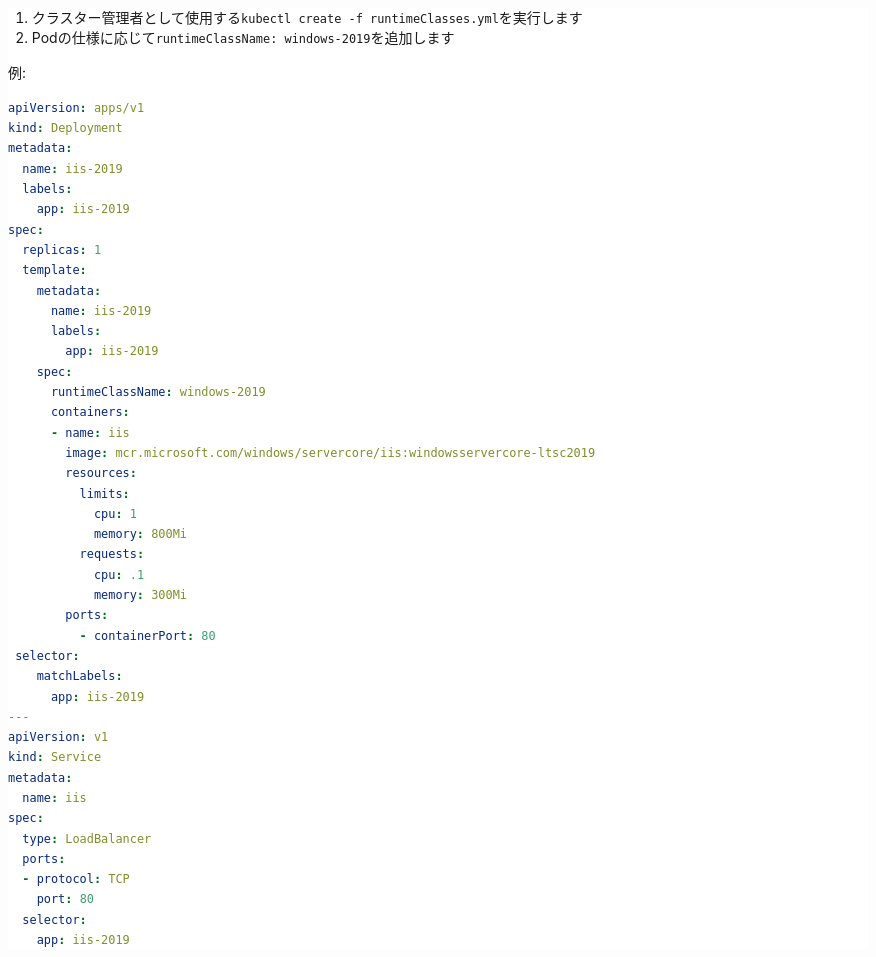 1. クラスター管理者として使用する`kubectl create -f runtimeClasses.yml`を実行します
1. Podの仕様に応じて`runtimeClassName: windows-2019`を追加します

例:

```yaml
apiVersion: apps/v1
kind: Deployment
metadata:
  name: iis-2019
  labels:
    app: iis-2019
spec:
  replicas: 1
  template:
    metadata:
      name: iis-2019
      labels:
        app: iis-2019
    spec:
      runtimeClassName: windows-2019
      containers:
      - name: iis
        image: mcr.microsoft.com/windows/servercore/iis:windowsservercore-ltsc2019
        resources:
          limits:
            cpu: 1
            memory: 800Mi
          requests:
            cpu: .1
            memory: 300Mi
        ports:
          - containerPort: 80
 selector:
    matchLabels:
      app: iis-2019
---
apiVersion: v1
kind: Service
metadata:
  name: iis
spec:
  type: LoadBalancer
  ports:
  - protocol: TCP
    port: 80
  selector:
    app: iis-2019
```

[RuntimeClass]: https://kubernetes.io/docs/concepts/containers/runtime-class/
